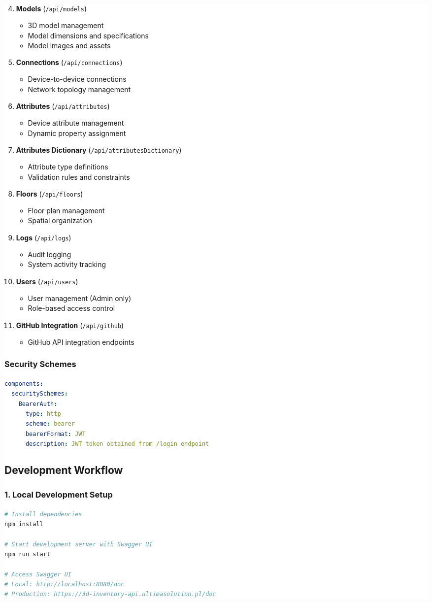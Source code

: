4. **Models** (`/api/models`)
   - 3D model management
   - Model dimensions and specifications
   - Model images and assets

5. **Connections** (`/api/connections`)
   - Device-to-device connections
   - Network topology management

6. **Attributes** (`/api/attributes`)
   - Device attribute management
   - Dynamic property assignment

7. **Attributes Dictionary** (`/api/attributesDictionary`)
   - Attribute type definitions
   - Validation rules and constraints

8. **Floors** (`/api/floors`)
   - Floor plan management
   - Spatial organization

9. **Logs** (`/api/logs`)
   - Audit logging
   - System activity tracking

10. **Users** (`/api/users`)
    - User management (Admin only)
    - Role-based access control

11. **GitHub Integration** (`/api/github`)
    - GitHub API integration endpoints

### Security Schemes

```yaml
components:
  securitySchemes:
    BearerAuth:
      type: http
      scheme: bearer
      bearerFormat: JWT
      description: JWT token obtained from /login endpoint
```

## Development Workflow

### 1. Local Development Setup

```bash
# Install dependencies
npm install

# Start development server with Swagger UI
npm run start

# Access Swagger UI
# Local: http://localhost:8080/doc
# Production: https://3d-inventory-api.ultimasolution.pl/doc
```
